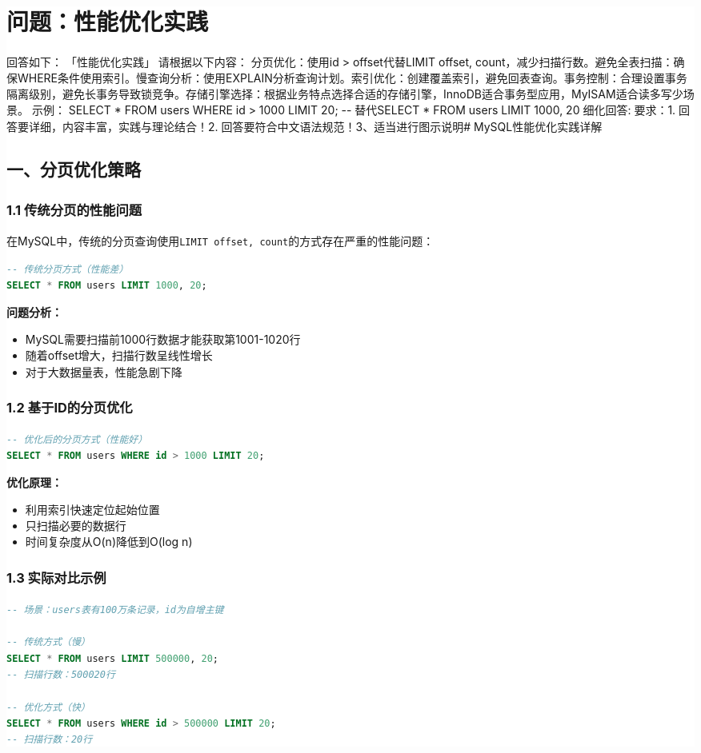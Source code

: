 # 问题：性能优化实践
回答如下：
「性能优化实践」 请根据以下内容：
分页优化：使用id > offset代替LIMIT offset, count，减少扫描行数。避免全表扫描：确保WHERE条件使用索引。慢查询分析：使用EXPLAIN分析查询计划。索引优化：创建覆盖索引，避免回表查询。事务控制：合理设置事务隔离级别，避免长事务导致锁竞争。存储引擎选择：根据业务特点选择合适的存储引擎，InnoDB适合事务型应用，MyISAM适合读多写少场景。
 示例：
SELECT * FROM users WHERE id > 1000 LIMIT 20; -- 替代SELECT * FROM users LIMIT 1000, 20
 细化回答: 
 要求：1. 回答要详细，内容丰富，实践与理论结合！2. 回答要符合中文语法规范！3、适当进行图示说明# MySQL性能优化实践详解

## 一、分页优化策略

### 1.1 传统分页的性能问题

在MySQL中，传统的分页查询使用`LIMIT offset, count`的方式存在严重的性能问题：

```sql
-- 传统分页方式（性能差）
SELECT * FROM users LIMIT 1000, 20;
```

**问题分析：**
- MySQL需要扫描前1000行数据才能获取第1001-1020行
- 随着offset增大，扫描行数呈线性增长
- 对于大数据量表，性能急剧下降

### 1.2 基于ID的分页优化

```sql
-- 优化后的分页方式（性能好）
SELECT * FROM users WHERE id > 1000 LIMIT 20;
```

**优化原理：**
- 利用索引快速定位起始位置
- 只扫描必要的数据行
- 时间复杂度从O(n)降低到O(log n)

### 1.3 实际对比示例

```sql
-- 场景：users表有100万条记录，id为自增主键

-- 传统方式（慢）
SELECT * FROM users LIMIT 500000, 20;
-- 扫描行数：500020行

-- 优化方式（快）
SELECT * FROM users WHERE id > 500000 LIMIT 20;
-- 扫描行数：20行
```
